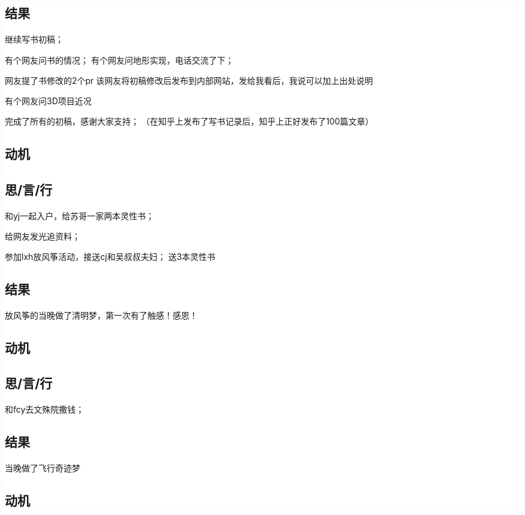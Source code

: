 ## 结果

继续写书初稿；

有个网友问书的情况；
有个网友问地形实现，电话交流了下；

网友提了书修改的2个pr
该网友将初稿修改后发布到内部网站，发给我看后，我说可以加上出处说明

有个网友问3D项目近况


完成了所有的初稿，感谢大家支持；
（在知乎上发布了写书记录后，知乎上正好发布了100篇文章）




## 动机


## 思/言/行

和yj一起入户，给苏哥一家两本灵性书；

给网友发光追资料；

参加lxh放风筝活动，接送cj和吴叔叔夫妇；
送3本灵性书

## 结果

放风筝的当晚做了清明梦，第一次有了触感！感恩！





## 动机


## 思/言/行

和fcy去文殊院撒钱；

## 结果

当晚做了飞行奇迹梦






## 动机

